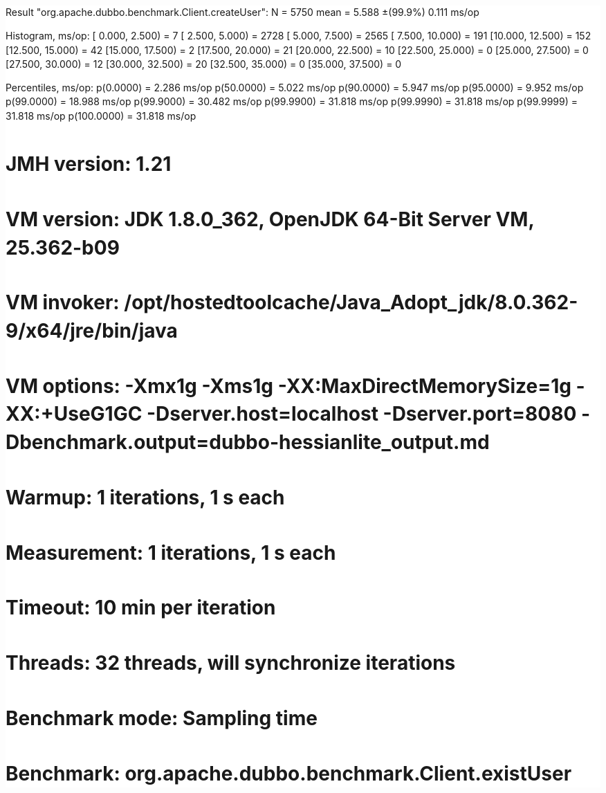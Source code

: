 

Result "org.apache.dubbo.benchmark.Client.createUser":
  N = 5750
  mean =      5.588 ±(99.9%) 0.111 ms/op

  Histogram, ms/op:
    [ 0.000,  2.500) = 7 
    [ 2.500,  5.000) = 2728 
    [ 5.000,  7.500) = 2565 
    [ 7.500, 10.000) = 191 
    [10.000, 12.500) = 152 
    [12.500, 15.000) = 42 
    [15.000, 17.500) = 2 
    [17.500, 20.000) = 21 
    [20.000, 22.500) = 10 
    [22.500, 25.000) = 0 
    [25.000, 27.500) = 0 
    [27.500, 30.000) = 12 
    [30.000, 32.500) = 20 
    [32.500, 35.000) = 0 
    [35.000, 37.500) = 0 

  Percentiles, ms/op:
      p(0.0000) =      2.286 ms/op
     p(50.0000) =      5.022 ms/op
     p(90.0000) =      5.947 ms/op
     p(95.0000) =      9.952 ms/op
     p(99.0000) =     18.988 ms/op
     p(99.9000) =     30.482 ms/op
     p(99.9900) =     31.818 ms/op
     p(99.9990) =     31.818 ms/op
     p(99.9999) =     31.818 ms/op
    p(100.0000) =     31.818 ms/op


# JMH version: 1.21
# VM version: JDK 1.8.0_362, OpenJDK 64-Bit Server VM, 25.362-b09
# VM invoker: /opt/hostedtoolcache/Java_Adopt_jdk/8.0.362-9/x64/jre/bin/java
# VM options: -Xmx1g -Xms1g -XX:MaxDirectMemorySize=1g -XX:+UseG1GC -Dserver.host=localhost -Dserver.port=8080 -Dbenchmark.output=dubbo-hessianlite_output.md
# Warmup: 1 iterations, 1 s each
# Measurement: 1 iterations, 1 s each
# Timeout: 10 min per iteration
# Threads: 32 threads, will synchronize iterations
# Benchmark mode: Sampling time
# Benchmark: org.apache.dubbo.benchmark.Client.existUser
